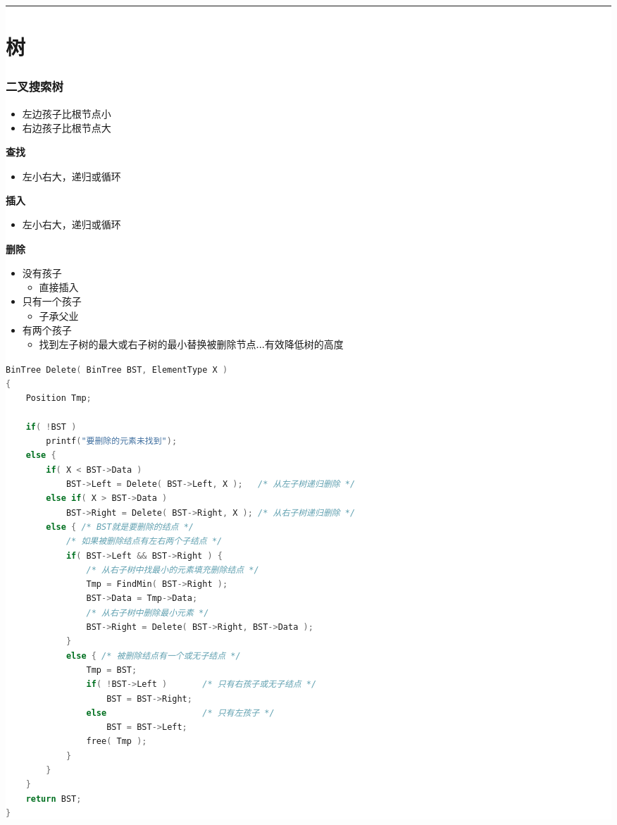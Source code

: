 



---


# 树

### 二叉搜索树
- 左边孩子比根节点小
- 右边孩子比根节点大

**查找**  
- 左小右大，递归或循环  

**插入**
- 左小右大，递归或循环  

**删除**
- 没有孩子
    - 直接插入
- 只有一个孩子
    - 子承父业
- 有两个孩子
    - 找到左子树的最大或右子树的最小替换被删除节点...有效降低树的高度

``` c 
BinTree Delete( BinTree BST, ElementType X ) 
{ 
    Position Tmp; 
 
    if( !BST ) 
        printf("要删除的元素未找到"); 
    else {
        if( X < BST->Data ) 
            BST->Left = Delete( BST->Left, X );   /* 从左子树递归删除 */
        else if( X > BST->Data ) 
            BST->Right = Delete( BST->Right, X ); /* 从右子树递归删除 */
        else { /* BST就是要删除的结点 */
            /* 如果被删除结点有左右两个子结点 */ 
            if( BST->Left && BST->Right ) {
                /* 从右子树中找最小的元素填充删除结点 */
                Tmp = FindMin( BST->Right );
                BST->Data = Tmp->Data;
                /* 从右子树中删除最小元素 */
                BST->Right = Delete( BST->Right, BST->Data );
            }
            else { /* 被删除结点有一个或无子结点 */
                Tmp = BST; 
                if( !BST->Left )       /* 只有右孩子或无子结点 */
                    BST = BST->Right; 
                else                   /* 只有左孩子 */
                    BST = BST->Left;
                free( Tmp );
            }
        }
    }
    return BST;
}

```
